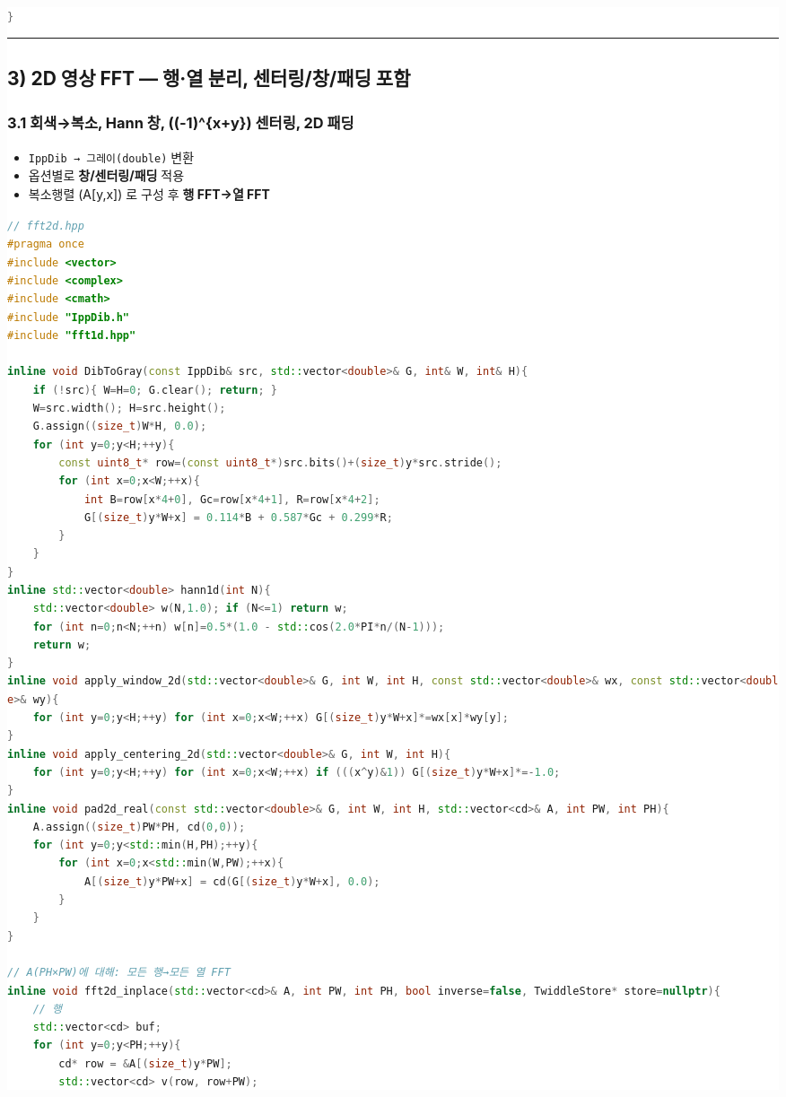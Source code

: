 ```cpp
}
```

---

## 3) 2D 영상 FFT — 행·열 분리, 센터링/창/패딩 포함

### 3.1 회색→복소, Hann 창, \((-1)^{x+y}\) 센터링, 2D 패딩
- `IppDib → 그레이(double)` 변환  
- 옵션별로 **창/센터링/패딩** 적용  
- 복소행렬 \(A[y,x]\) 로 구성 후 **행 FFT→열 FFT**

```cpp
// fft2d.hpp
#pragma once
#include <vector>
#include <complex>
#include <cmath>
#include "IppDib.h"
#include "fft1d.hpp"

inline void DibToGray(const IppDib& src, std::vector<double>& G, int& W, int& H){
    if (!src){ W=H=0; G.clear(); return; }
    W=src.width(); H=src.height();
    G.assign((size_t)W*H, 0.0);
    for (int y=0;y<H;++y){
        const uint8_t* row=(const uint8_t*)src.bits()+(size_t)y*src.stride();
        for (int x=0;x<W;++x){
            int B=row[x*4+0], Gc=row[x*4+1], R=row[x*4+2];
            G[(size_t)y*W+x] = 0.114*B + 0.587*Gc + 0.299*R;
        }
    }
}
inline std::vector<double> hann1d(int N){
    std::vector<double> w(N,1.0); if (N<=1) return w;
    for (int n=0;n<N;++n) w[n]=0.5*(1.0 - std::cos(2.0*PI*n/(N-1)));
    return w;
}
inline void apply_window_2d(std::vector<double>& G, int W, int H, const std::vector<double>& wx, const std::vector<double>& wy){
    for (int y=0;y<H;++y) for (int x=0;x<W;++x) G[(size_t)y*W+x]*=wx[x]*wy[y];
}
inline void apply_centering_2d(std::vector<double>& G, int W, int H){
    for (int y=0;y<H;++y) for (int x=0;x<W;++x) if (((x^y)&1)) G[(size_t)y*W+x]*=-1.0;
}
inline void pad2d_real(const std::vector<double>& G, int W, int H, std::vector<cd>& A, int PW, int PH){
    A.assign((size_t)PW*PH, cd(0,0));
    for (int y=0;y<std::min(H,PH);++y){
        for (int x=0;x<std::min(W,PW);++x){
            A[(size_t)y*PW+x] = cd(G[(size_t)y*W+x], 0.0);
        }
    }
}

// A(PH×PW)에 대해: 모든 행→모든 열 FFT
inline void fft2d_inplace(std::vector<cd>& A, int PW, int PH, bool inverse=false, TwiddleStore* store=nullptr){
    // 행
    std::vector<cd> buf;
    for (int y=0;y<PH;++y){
        cd* row = &A[(size_t)y*PW];
        std::vector<cd> v(row, row+PW);
```